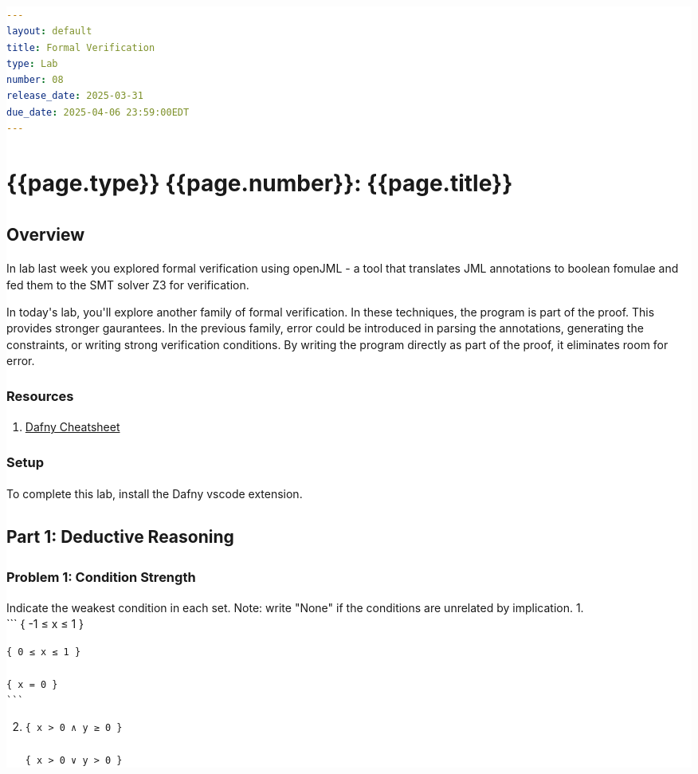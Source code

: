 ```yaml
---
layout: default
title: Formal Verification
type: Lab
number: 08
release_date: 2025-03-31
due_date: 2025-04-06 23:59:00EDT
---
```


{{page.type}} {{page.number}}: {{page.title}}
=============================================================


## Overview

In lab last week you explored formal verification using openJML - a tool that translates JML annotations to boolean fomulae and fed them to the SMT solver Z3 for verification. 

In today's lab, you'll explore another family of formal verification. In these techniques, the program is part of the proof. This provides stronger gaurantees. In the previous family, error could be introduced in parsing the annotations, generating the constraints, or writing strong verification conditions. By writing the program directly as part of the proof, it eliminates room for error.

### Resources
1. [Dafny Cheatsheet](https://docs.google.com/document/d/1kz5_yqzhrEyXII96eCF1YoHZhnb_6dzv-K3u79bMMis/edit?pref=2&pli=1&tab=t.0)

### Setup
To complete this lab, install the Dafny vscode extension.

## Part 1: Deductive Reasoning

### Problem 1: Condition Strength
Indicate the weakest condition in each set. Note: write "None" if the conditions are unrelated by implication.
1.  
    ```
    { -1 ≤ x ≤ 1 }

    { 0 ≤ x ≤ 1 }

    { x = 0 }
    ```


2. 
    ```
    { x > 0 ∧ y ≥ 0 }

    { x > 0 ∨ y > 0 }
    ```
